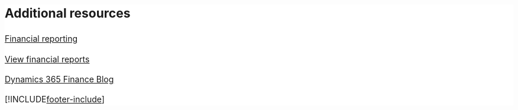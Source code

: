 ## Additional resources
[Financial reporting](../../../finance/general-ledger/financial-reporting-getting-started.md)

[View financial reports](../../../finance/general-ledger/view-financial-reports.md)

[Dynamics 365 Finance Blog](https://community.dynamics.com/365/financeandoperations/b/dynamics-365-finance-blog)


[!INCLUDE[footer-include](../../../includes/footer-banner.md)]